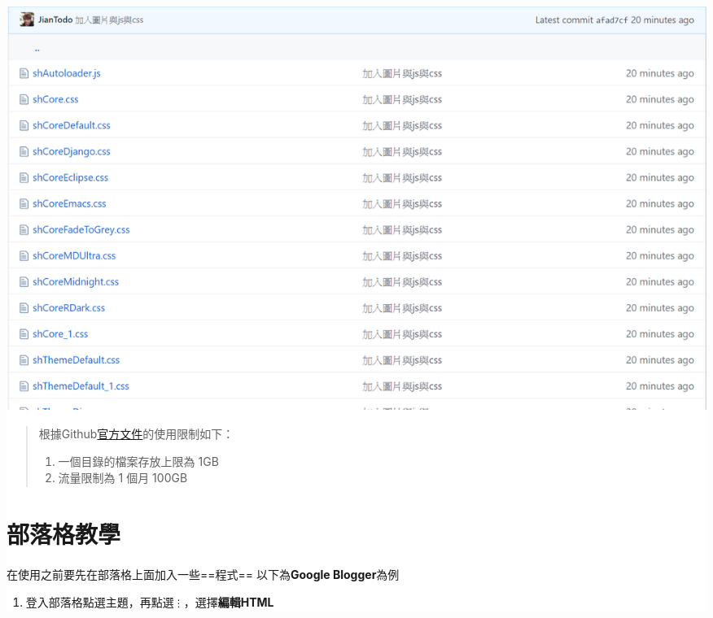    ![enter image description here](https://github.com/JianTodo/BloggerUsage/blob/master/0003.Blog%20%E7%A8%8B%E5%BC%8F%E7%A2%BC%E9%A1%AF%E7%A4%BA/8.png?raw=true)

> 根據Github[官方文件](https://help.github.com/en/github/working-with-github-pages/about-github-pages)的使用限制如下：
> 1. 一個目錄的檔案存放上限為 1GB
> 2. 流量限制為 1 個月 100GB 

# 部落格教學
在使用之前要先在部落格上面加入一些==程式==
以下為**Google Blogger**為例
1. 登入部落格點選主題，再點選`⋮`，選擇**編輯HTML**